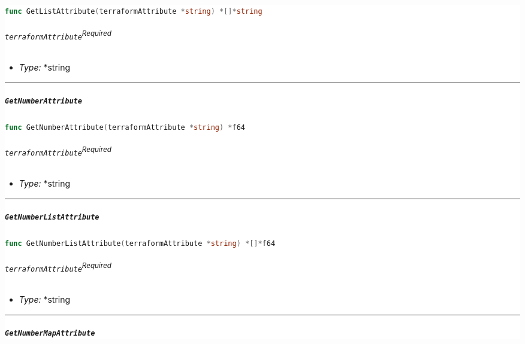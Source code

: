```go
func GetListAttribute(terraformAttribute *string) *[]*string
```

###### `terraformAttribute`<sup>Required</sup> <a name="terraformAttribute" id="@cdktf/provider-azurerm.keyVaultManagedStorageAccountSasTokenDefinition.KeyVaultManagedStorageAccountSasTokenDefinition.getListAttribute.parameter.terraformAttribute"></a>

- *Type:* *string

---

##### `GetNumberAttribute` <a name="GetNumberAttribute" id="@cdktf/provider-azurerm.keyVaultManagedStorageAccountSasTokenDefinition.KeyVaultManagedStorageAccountSasTokenDefinition.getNumberAttribute"></a>

```go
func GetNumberAttribute(terraformAttribute *string) *f64
```

###### `terraformAttribute`<sup>Required</sup> <a name="terraformAttribute" id="@cdktf/provider-azurerm.keyVaultManagedStorageAccountSasTokenDefinition.KeyVaultManagedStorageAccountSasTokenDefinition.getNumberAttribute.parameter.terraformAttribute"></a>

- *Type:* *string

---

##### `GetNumberListAttribute` <a name="GetNumberListAttribute" id="@cdktf/provider-azurerm.keyVaultManagedStorageAccountSasTokenDefinition.KeyVaultManagedStorageAccountSasTokenDefinition.getNumberListAttribute"></a>

```go
func GetNumberListAttribute(terraformAttribute *string) *[]*f64
```

###### `terraformAttribute`<sup>Required</sup> <a name="terraformAttribute" id="@cdktf/provider-azurerm.keyVaultManagedStorageAccountSasTokenDefinition.KeyVaultManagedStorageAccountSasTokenDefinition.getNumberListAttribute.parameter.terraformAttribute"></a>

- *Type:* *string

---

##### `GetNumberMapAttribute` <a name="GetNumberMapAttribute" id="@cdktf/provider-azurerm.keyVaultManagedStorageAccountSasTokenDefinition.KeyVaultManagedStorageAccountSasTokenDefinition.getNumberMapAttribute"></a>
